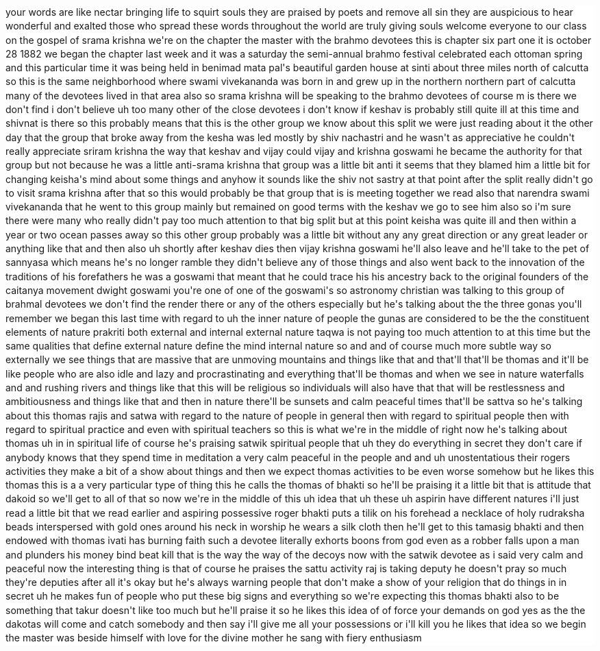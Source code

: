 your words are like nectar bringing life to squirt souls they are praised by poets and remove all sin they are auspicious to hear wonderful and exalted those who spread these words throughout the world are truly giving souls welcome everyone to our class on the gospel of srama krishna we're on the chapter the master with the brahmo devotees this is chapter six part one it is october 28 1882 we began the chapter last week and it was a saturday the semi-annual brahmo festival celebrated each ottoman spring and this particular time it was being held in benimad mata pal's beautiful garden house at sinti about three miles north of calcutta so this is the same neighborhood where swami vivekananda was born in and grew up in the northern northern part of calcutta many of the devotees lived in that area also so srama krishna will be speaking to the brahmo devotees of course m is there we don't find i don't believe uh too many other of the close devotees i don't know if keshav is probably still quite ill at this time and shivnat is there so this probably means that this is the other group we know about this split we were just reading about it the other day that the group that broke away from the kesha was led mostly by shiv nachastri and he wasn't as appreciative he couldn't really appreciate sriram krishna the way that keshav and vijay could vijay and krishna goswami he became the authority for that group but not because he was a little anti-srama krishna that group was a little bit anti it seems that they blamed him a little bit for changing keisha's mind about some things and anyhow it sounds like the shiv not sastry at that point after the split really didn't go to visit srama krishna after that so this would probably be that group that is is meeting together we read also that narendra swami vivekananda that he went to this group mainly but remained on good terms with the keshav we go to see him also so i'm sure there were many who really didn't pay too much attention to that big split but at this point keisha was quite ill and then within a year or two ocean passes away so this other group probably was a little bit without any any great direction or any great leader or anything like that and then also uh shortly after keshav dies then vijay krishna goswami he'll also leave and he'll take to the pet of sannyasa which means he's no longer ramble they didn't believe any of those things and also went back to the innovation of the traditions of his forefathers he was a goswami that meant that he could trace his his ancestry back to the original founders of the caitanya movement dwight goswami you're one of one of the goswami's so astronomy christian was talking to this group of brahmal devotees we don't find the render there or any of the others especially but he's talking about the the three gonas you'll remember we began this last time with regard to uh the inner nature of people the gunas are considered to be the the constituent elements of nature prakriti both external and internal external nature taqwa is not paying too much attention to at this time but the same qualities that define external nature define the mind internal nature so and and of course much more subtle way so externally we see things that are massive that are unmoving mountains and things like that and that'll that'll be thomas and it'll be like people who are also idle and lazy and procrastinating and everything that'll be thomas and when we see in nature waterfalls and and rushing rivers and things like that this will be religious so individuals will also have that that will be restlessness and ambitiousness and things like that and then in nature there'll be sunsets and calm peaceful times that'll be sattva so he's talking about this thomas rajis and satwa with regard to the nature of people in general then with regard to spiritual people then with regard to spiritual practice and even with spiritual teachers so this is what we're in the middle of right now he's talking about thomas uh in in spiritual life of course he's praising satwik spiritual people that uh they do everything in secret they don't care if anybody knows that they spend time in meditation a very calm peaceful in the people and and uh unostentatious their rogers activities they make a bit of a show about things and then we expect thomas activities to be even worse somehow but he likes this thomas this is a a very particular type of thing this he calls the thomas of bhakti so he'll be praising it a little bit that is attitude that dakoid so we'll get to all of that so now we're in the middle of this uh idea that uh these uh aspirin have different natures i'll just read a little bit that we read earlier and aspiring possessive roger bhakti puts a tilik on his forehead a necklace of holy rudraksha beads interspersed with gold ones around his neck in worship he wears a silk cloth then he'll get to this tamasig bhakti and then endowed with thomas ivati has burning faith such a devotee literally exhorts boons from god even as a robber falls upon a man and plunders his money bind beat kill that is the way the way of the decoys now with the satwik devotee as i said very calm and peaceful now the interesting thing is that of course he praises the sattu activity raj is taking deputy he doesn't pray so much they're deputies after all it's okay but he's always warning people that don't make a show of your religion that do things in in secret uh he makes fun of people who put these big signs and everything so we're expecting this thomas bhakti also to be something that takur doesn't like too much but he'll praise it so he likes this idea of of force your demands on god yes as the the dakotas will come and catch somebody and then say i'll give me all your possessions or i'll kill you he likes that idea so we begin the master was beside himself with love for the divine mother he sang with fiery enthusiasm